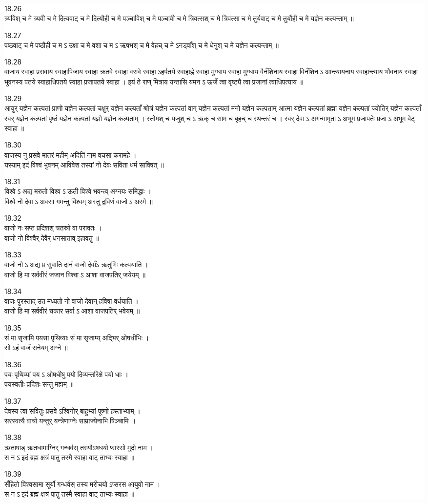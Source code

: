 18.26  
त्र्यविश् च मे त्र्यवी च मे दित्यवाट् च मे दित्यौही च मे पञ्चाविश् च मे पञ्चावी च मे त्रिवत्सश् च मे त्रिवत्सा च मे तुर्यवाट् च मे तुर्यौही च मे यज्ञेन कल्पन्ताम् ॥  
  
18.27  
पष्ठवाट् च मे पष्ठौही च म ऽ उक्षा च मे वशा च म ऽ ऋषभश् च मे वेहच् च मे ऽनड्वाँश् च मे धेनुश् च मे यज्ञेन कल्पन्ताम् ॥  
  
18.28  
वाजाय स्वाहा प्रसवाय स्वाहापिजाय स्वाहा क्रतवे स्वाहा वसवे स्वाहा ऽहर्पतये स्वाहाह्ने स्वाहा मुग्धाय स्वाहा मुग्धाय वैनँशिनाय स्वाहा विनँशिन ऽ आन्त्यायनाय स्वाहान्त्याय भौवनाय स्वाहा भुवनस्य पतये स्वाहाधिपतये स्वाहा प्रजापतये स्वाहा । इयं ते राण् मित्राय यन्तासि यमन ऽ ऊर्जे त्वा वृष्ट्यै त्वा प्रजानां त्वाधिपत्याय ॥  
  
18.29  
आयुर् यज्ञेन कल्पतां प्राणो यज्ञेन कल्पतां चक्षुर् यज्ञेन कल्पताँ श्रोत्रं यज्ञेन कल्पतां वाग् यज्ञेन कल्पतां मनो यज्ञेन कल्पताम् आत्मा यज्ञेन कल्पतां ब्रह्मा यज्ञेन कल्पतां ज्योतिर् यज्ञेन कल्पताँ स्वर् यज्ञेन कल्पतां पृष्ठं यज्ञेन कल्पतां यज्ञो यज्ञेन कल्पताम् । स्तोमश् च यजुश् च ऽ ऋक् च साम च बृहच् च रथन्तरं च । स्वर् देवा ऽ अगन्मामृता ऽ अभूम प्रजापतेः प्रजा ऽ अभूम वेट् स्वाहा ॥  
  
18.30  
वाजस्य नु प्रसवे मातरं महीम् अदितिं नाम वचसा करामहे ।  
यस्याम् इदं विश्वं भुवनम् आविवेश तस्यां नो देवः सविता धर्म साविषत् ॥  
  
18.31  
विश्वे ऽ अद्य मरुतो विश्व ऽ ऊती विश्वे भवन्त्व् अग्नयः समिद्धाः ।  
विश्वे नो देवा ऽ अवसा गमन्तु विश्वम् अस्तु द्रविणं वाजो ऽ अस्मे ॥  
  
18.32  
वाजो नः सप्त प्रदिशश् चतस्रो वा परावतः ।  
वाजो नो विश्वैर् देवैर् धनसाताव् इहावतु ॥  
  
18.33  
वाजो नो ऽ अद्य प्र सुवाति दानं वाजो देवाँऽ ऋतुभिः कल्पयाति ।  
वाजो हि मा सर्ववीरं जजान विश्वा ऽ आशा वाजपतिर् जयेयम् ॥  
  
18.34  
वाजः पुरस्ताद् उत मध्यतो नो वाजो देवान् हविषा वर्धयाति ।  
वाजो हि मा सर्ववीरं चकार सर्वा ऽ आशा वाजपतिर् भवेयम् ॥  
  
18.35  
सं मा सृजामि पयसा पृथिव्याः सं मा सृजाम्य् अद्भिर् ओषधीभिः ।  
सो ऽहं वाजँ सनेयम् अग्ने ॥  
  
18.36  
पयः पृथिव्यां पय ऽ ओषधीषु पयो दिव्यन्तरिक्षे पयो धाः ।  
पयस्वतीः प्रदिशः सन्तु मह्यम् ॥  
  
18.37  
देवस्य त्वा सवितुः प्रसवे ऽश्विनोर् बाहुभ्यां पूष्णो हस्ताभ्याम् ।  
सरस्वत्यै वाचो यन्तुर् यन्त्रेणाग्नेः साम्राज्येनाभि षिञ्चामि ॥  
  
18.38  
ऋताषाड् ऋतधामाग्निर् गन्धर्वस् तस्यौऽषधयो प्सरसो मुदो नाम ।  
स न ऽ इदं ब्रह्म क्षत्रं पातु तस्मै स्वाहा वाट् ताभ्यः स्वाहा ॥  
  
18.39  
सँहितो विश्वसामा सूर्यो गन्धर्वस् तस्य मरीचयो ऽप्सरस आयुवो नाम ।  
स न ऽ इदं ब्रह्म क्षत्रं पातु तस्मै स्वाहा वाट् ताभ्यः स्वाहा ॥  
  